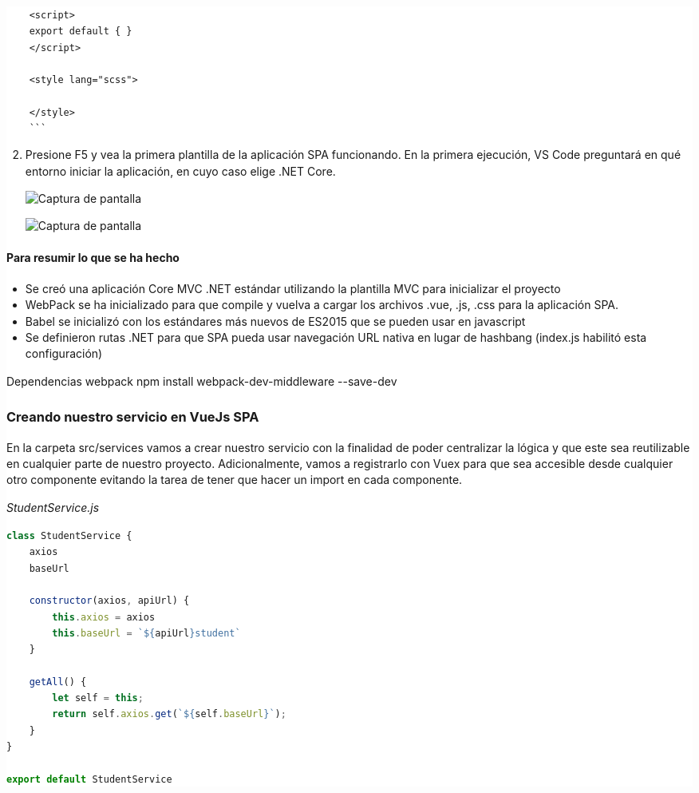         <script>
        export default { }
        </script>
        
        <style lang="scss">
        
        </style>
        ```
        
2.  Presione F5 y vea la primera plantilla de la aplicación SPA funcionando. En la primera ejecución, VS Code preguntará en qué entorno iniciar la aplicación, en cuyo caso elige .NET Core.
    
    ![Captura de pantalla](https://marczak.io/images/netcore-vuejs/6.png)
    
    ![Captura de pantalla](https://marczak.io/images/netcore-vuejs/7.png)
    

#### Para resumir lo que se ha hecho

-   Se creó una aplicación Core MVC .NET estándar utilizando la plantilla MVC para inicializar el proyecto
-   WebPack se ha inicializado para que compile y vuelva a cargar los archivos .vue, .js, .css para la aplicación SPA.
-   Babel se inicializó con los estándares más nuevos de ES2015 que se pueden usar en javascript
-   Se definieron rutas .NET para que SPA pueda usar navegación URL nativa en lugar de hashbang (index.js habilitó esta configuración)













Dependencias
webpack
npm install webpack-dev-middleware --save-dev

### Creando nuestro servicio en VueJs SPA

En la carpeta src/services vamos a crear nuestro servicio con la finalidad de poder centralizar la lógica y que este sea reutilizable en cualquier parte de nuestro proyecto. Adicionalmente, vamos a registrarlo con Vuex para que sea accesible desde cualquier otro componente evitando la tarea de tener que hacer un import en cada componente.

*StudentService.js*

```js
class StudentService {
    axios
    baseUrl

    constructor(axios, apiUrl) {
        this.axios = axios
        this.baseUrl = `${apiUrl}student`
    }

    getAll() {
        let self = this;
        return self.axios.get(`${self.baseUrl}`);
    }
}

export default StudentService
```
